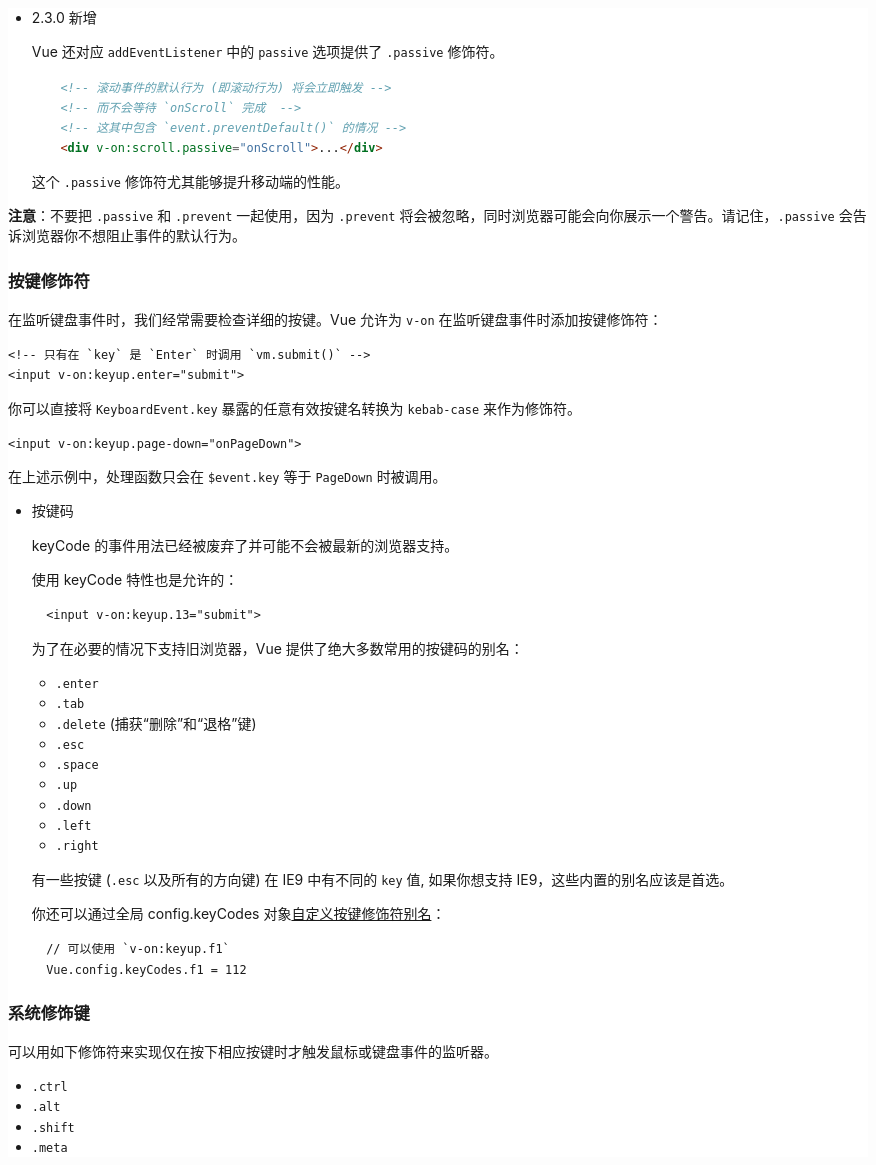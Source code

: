 - 2.3.0 新增

    Vue 还对应 `addEventListener` 中的 `passive` 选项提供了 `.passive` 修饰符。
    ```html
        <!-- 滚动事件的默认行为 (即滚动行为) 将会立即触发 -->
        <!-- 而不会等待 `onScroll` 完成  -->
        <!-- 这其中包含 `event.preventDefault()` 的情况 -->
        <div v-on:scroll.passive="onScroll">...</div>
    ```
    这个 `.passive` 修饰符尤其能够提升移动端的性能。
    
**注意**：不要把 `.passive` 和 `.prevent` 一起使用，因为 `.prevent` 将会被忽略，同时浏览器可能会向你展示一个警告。请记住，`.passive` 会告诉浏览器你不想阻止事件的默认行为。

### 按键修饰符

在监听键盘事件时，我们经常需要检查详细的按键。Vue 允许为 `v-on` 在监听键盘事件时添加按键修饰符：

    <!-- 只有在 `key` 是 `Enter` 时调用 `vm.submit()` -->
    <input v-on:keyup.enter="submit">
你可以直接将 `KeyboardEvent.key` 暴露的任意有效按键名转换为 `kebab-case` 来作为修饰符。

    <input v-on:keyup.page-down="onPageDown">
在上述示例中，处理函数只会在 `$event.key` 等于 `PageDown` 时被调用。

- 按键码
    
    keyCode 的事件用法已经被废弃了并可能不会被最新的浏览器支持。
    
    使用 keyCode 特性也是允许的：
    
        <input v-on:keyup.13="submit">
    为了在必要的情况下支持旧浏览器，Vue 提供了绝大多数常用的按键码的别名：
    
    - `.enter` 
    - `.tab` 
    - `.delete` (捕获“删除”和“退格”键)
    - `.esc` 
    - `.space` 
    - `.up` 
    - `.down` 
    - `.left` 
    - `.right` 
    
    有一些按键 (`.esc` 以及所有的方向键) 在 IE9 中有不同的 `key` 值, 如果你想支持 IE9，这些内置的别名应该是首选。
    
    你还可以通过全局 config.keyCodes 对象[自定义按键修饰符别名](https://cn.vuejs.org/v2/api/#keyCodes)：
    
        // 可以使用 `v-on:keyup.f1`
        Vue.config.keyCodes.f1 = 112

### 系统修饰键

可以用如下修饰符来实现仅在按下相应按键时才触发鼠标或键盘事件的监听器。
- `.ctrl`
- `.alt`
- `.shift`
- `.meta`
